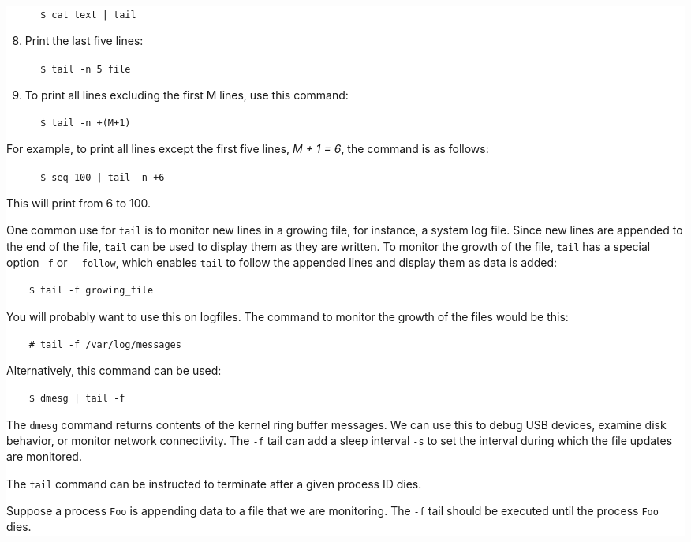 ```
      $ cat text | tail

```

8.  Print the last five lines:

```
      $ tail -n 5 file

```

9.  To print all lines excluding the first M lines, use this command:

```
      $ tail -n +(M+1)

```

For example, to print all lines except the first five lines, *M + 1 = 6*, the command is as follows:

```
      $ seq 100 | tail -n +6 

```

This will print from 6 to 100.

One common use for `tail` is to monitor new lines in a growing file, for instance, a system log file. Since new lines are appended to the end of the file, `tail` can be used to display them as they are written. To monitor the growth of the file, `tail` has a special option `-f` or `--follow`, which enables `tail` to follow the appended lines and display them as data is added:

```
    $ tail -f growing_file

```

You will probably want to use this on logfiles. The command to monitor the growth of the files would be this:

```
    # tail -f /var/log/messages

```

Alternatively, this command can be used:

```
    $ dmesg | tail -f

```

The `dmesg` command returns contents of the kernel ring buffer messages. We can use this to debug USB devices, examine disk behavior, or monitor network connectivity. The `-f` tail can add a sleep interval `-s` to set the interval during which the file updates are monitored.

The `tail` command can be instructed to terminate after a given process ID dies.

Suppose a process `Foo` is appending data to a file that we are monitoring. The `-f` tail should be executed until the process `Foo` dies.
